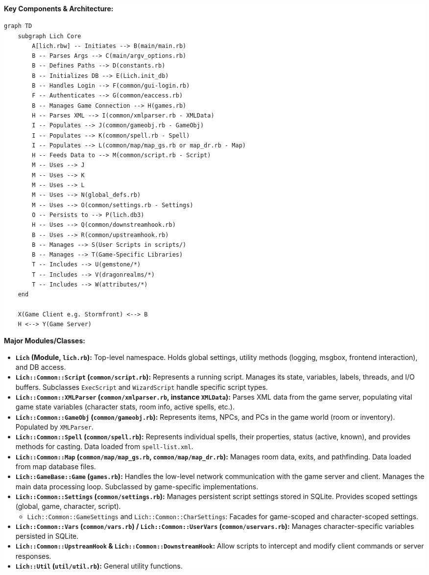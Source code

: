 **Key Components & Architecture:**

```mermaid
graph TD
    subgraph Lich Core
        A[lich.rbw] -- Initiates --> B(main/main.rb)
        B -- Parses Args --> C(main/argv_options.rb)
        B -- Defines Paths --> D(constants.rb)
        B -- Initializes DB --> E(Lich.init_db)
        B -- Handles Login --> F(common/gui-login.rb)
        F -- Authenticates --> G(common/eaccess.rb)
        B -- Manages Game Connection --> H(games.rb)
        H -- Parses XML --> I(common/xmlparser.rb - XMLData)
        I -- Populates --> J(common/gameobj.rb - GameObj)
        I -- Populates --> K(common/spell.rb - Spell)
        I -- Populates --> L(common/map/map_gs.rb or map_dr.rb - Map)
        H -- Feeds Data to --> M(common/script.rb - Script)
        M -- Uses --> J
        M -- Uses --> K
        M -- Uses --> L
        M -- Uses --> N(global_defs.rb)
        M -- Uses --> O(common/settings.rb - Settings)
        O -- Persists to --> P(lich.db3)
        H -- Uses --> Q(common/downstreamhook.rb)
        B -- Uses --> R(common/upstreamhook.rb)
        B -- Manages --> S(User Scripts in scripts/)
        B -- Manages --> T(Game-Specific Libraries)
        T -- Includes --> U(gemstone/*)
        T -- Includes --> V(dragonrealms/*)
        T -- Includes --> W(attributes/*)
    end

    X(Game Client e.g. Stormfront) <--> B
    H <--> Y(Game Server)
```

**Major Modules/Classes:**

*   **`Lich` (Module, `lich.rb`):** Top-level namespace. Holds global settings, utility methods (logging, msgbox, frontend interaction), and DB access.
*   **`Lich::Common::Script` (`common/script.rb`):** Represents a running script. Manages its state, variables, labels, threads, and I/O buffers. Subclasses `ExecScript` and `WizardScript` handle specific script types.
*   **`Lich::Common::XMLParser` (`common/xmlparser.rb`, instance `XMLData`):** Parses XML data from the game server, populating vital game state variables (character stats, room info, active spells, etc.).
*   **`Lich::Common::GameObj` (`common/gameobj.rb`):** Represents items, NPCs, and PCs in the game world (room or inventory). Populated by `XMLParser`.
*   **`Lich::Common::Spell` (`common/spell.rb`):** Represents individual spells, their properties, status (active, known), and provides methods for casting. Data loaded from `spell-list.xml`.
*   **`Lich::Common::Map` (`common/map/map_gs.rb`, `common/map/map_dr.rb`):** Manages room data, exits, and pathfinding. Data loaded from map database files.
*   **`Lich::GameBase::Game` (`games.rb`):** Handles the low-level network communication with the game server and client. Manages the main data processing loop. Subclassed by game-specific implementations.
*   **`Lich::Common::Settings` (`common/settings.rb`):** Manages persistent script settings stored in SQLite. Provides scoped settings (global, game, character, script).
    *   `Lich::Common::GameSettings` and `Lich::Common::CharSettings`: Facades for game-scoped and character-scoped settings.
*   **`Lich::Common::Vars` (`common/vars.rb`) / `Lich::Common::UserVars` (`common/uservars.rb`):** Manages character-specific variables persisted in SQLite.
*   **`Lich::Common::UpstreamHook` & `Lich::Common::DownstreamHook`:** Allow scripts to intercept and modify client commands or server responses.
*   **`Lich::Util` (`util/util.rb`):** General utility functions.